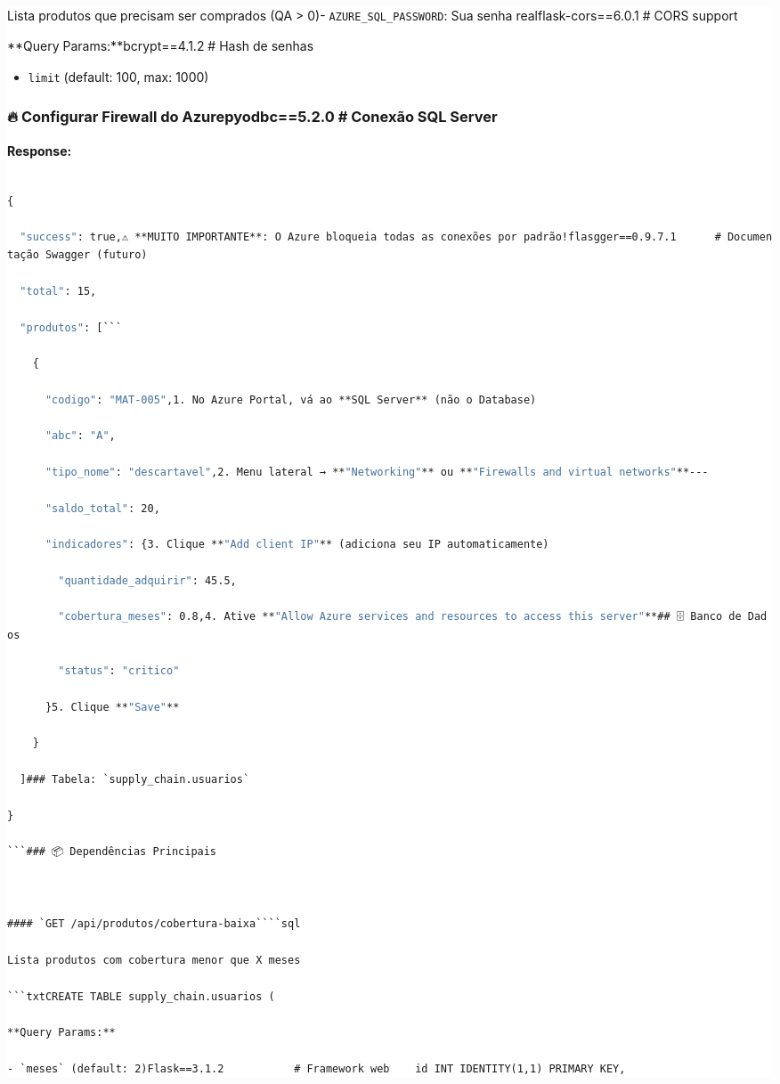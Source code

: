 Lista produtos que precisam ser comprados (QA > 0)- `AZURE_SQL_PASSWORD`: Sua senha realflask-cors==6.0.1      # CORS support



**Query Params:**bcrypt==4.1.2          # Hash de senhas

- `limit` (default: 100, max: 1000)

### 🔥 Configurar Firewall do Azurepyodbc==5.2.0          # Conexão SQL Server

**Response:**

```jsonpython-dotenv==1.0.1   # Variáveis de ambiente

{

  "success": true,⚠️ **MUITO IMPORTANTE**: O Azure bloqueia todas as conexões por padrão!flasgger==0.9.7.1      # Documentação Swagger (futuro)

  "total": 15,

  "produtos": [```

    {

      "codigo": "MAT-005",1. No Azure Portal, vá ao **SQL Server** (não o Database)

      "abc": "A",

      "tipo_nome": "descartavel",2. Menu lateral → **"Networking"** ou **"Firewalls and virtual networks"**---

      "saldo_total": 20,

      "indicadores": {3. Clique **"Add client IP"** (adiciona seu IP automaticamente)

        "quantidade_adquirir": 45.5,

        "cobertura_meses": 0.8,4. Ative **"Allow Azure services and resources to access this server"**## 🗄️ Banco de Dados

        "status": "critico"

      }5. Clique **"Save"**

    }

  ]### Tabela: `supply_chain.usuarios`

}

```### 📦 Dependências Principais



#### `GET /api/produtos/cobertura-baixa````sql

Lista produtos com cobertura menor que X meses

```txtCREATE TABLE supply_chain.usuarios (

**Query Params:**

- `meses` (default: 2)Flask==3.1.2           # Framework web    id INT IDENTITY(1,1) PRIMARY KEY,

```